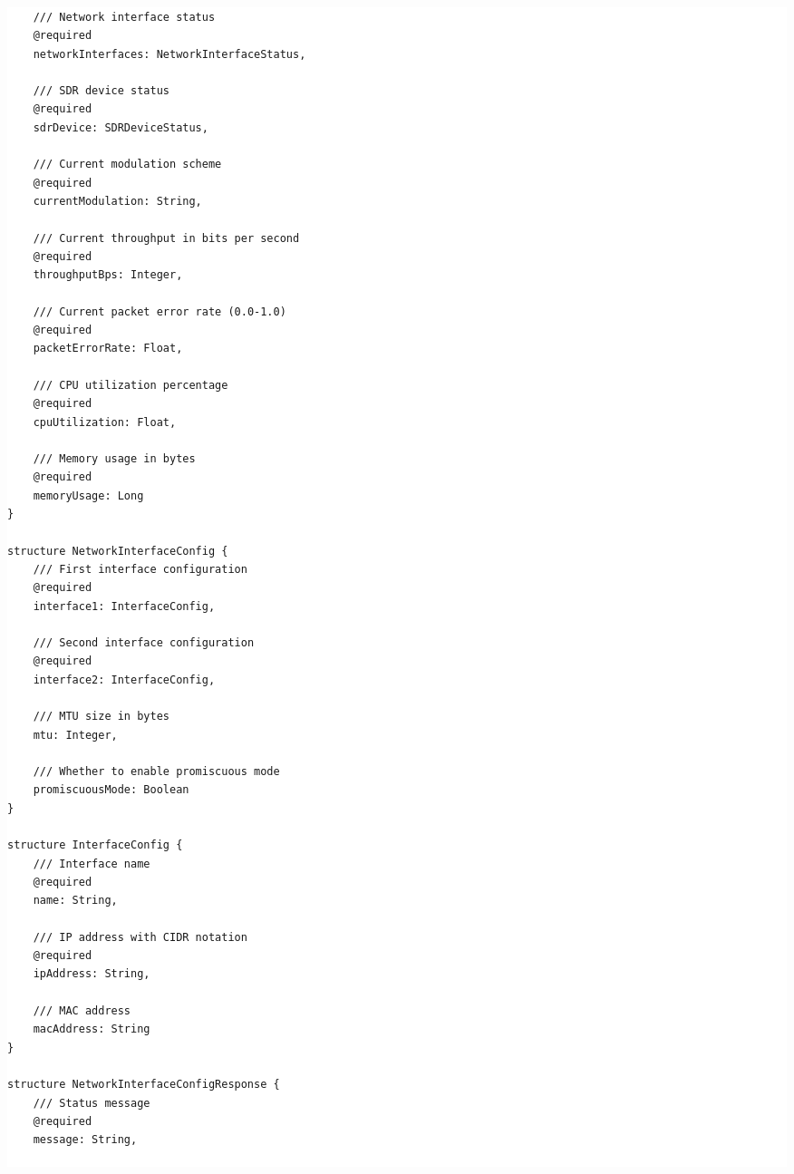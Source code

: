 ```smithy
    /// Network interface status
    @required
    networkInterfaces: NetworkInterfaceStatus,
    
    /// SDR device status
    @required
    sdrDevice: SDRDeviceStatus,
    
    /// Current modulation scheme
    @required
    currentModulation: String,
    
    /// Current throughput in bits per second
    @required
    throughputBps: Integer,
    
    /// Current packet error rate (0.0-1.0)
    @required
    packetErrorRate: Float,
    
    /// CPU utilization percentage
    @required
    cpuUtilization: Float,
    
    /// Memory usage in bytes
    @required
    memoryUsage: Long
}

structure NetworkInterfaceConfig {
    /// First interface configuration
    @required
    interface1: InterfaceConfig,
    
    /// Second interface configuration
    @required
    interface2: InterfaceConfig,
    
    /// MTU size in bytes
    mtu: Integer,
    
    /// Whether to enable promiscuous mode
    promiscuousMode: Boolean
}

structure InterfaceConfig {
    /// Interface name
    @required
    name: String,
    
    /// IP address with CIDR notation
    @required
    ipAddress: String,
    
    /// MAC address
    macAddress: String
}

structure NetworkInterfaceConfigResponse {
    /// Status message
    @required
    message: String,
    
```